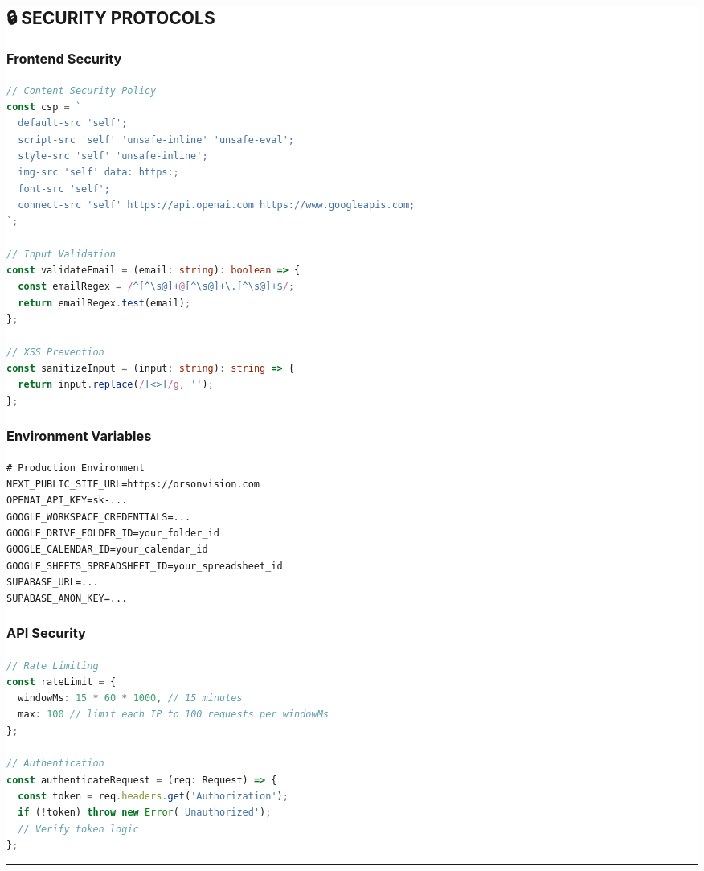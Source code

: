 
## 🔒 SECURITY PROTOCOLS

### **Frontend Security**
```typescript
// Content Security Policy
const csp = `
  default-src 'self';
  script-src 'self' 'unsafe-inline' 'unsafe-eval';
  style-src 'self' 'unsafe-inline';
  img-src 'self' data: https:;
  font-src 'self';
  connect-src 'self' https://api.openai.com https://www.googleapis.com;
`;

// Input Validation
const validateEmail = (email: string): boolean => {
  const emailRegex = /^[^\s@]+@[^\s@]+\.[^\s@]+$/;
  return emailRegex.test(email);
};

// XSS Prevention
const sanitizeInput = (input: string): string => {
  return input.replace(/[<>]/g, '');
};
```

### **Environment Variables**
```env
# Production Environment
NEXT_PUBLIC_SITE_URL=https://orsonvision.com
OPENAI_API_KEY=sk-...
GOOGLE_WORKSPACE_CREDENTIALS=...
GOOGLE_DRIVE_FOLDER_ID=your_folder_id
GOOGLE_CALENDAR_ID=your_calendar_id
GOOGLE_SHEETS_SPREADSHEET_ID=your_spreadsheet_id
SUPABASE_URL=...
SUPABASE_ANON_KEY=...
```

### **API Security**
```typescript
// Rate Limiting
const rateLimit = {
  windowMs: 15 * 60 * 1000, // 15 minutes
  max: 100 // limit each IP to 100 requests per windowMs
};

// Authentication
const authenticateRequest = (req: Request) => {
  const token = req.headers.get('Authorization');
  if (!token) throw new Error('Unauthorized');
  // Verify token logic
};
```

---